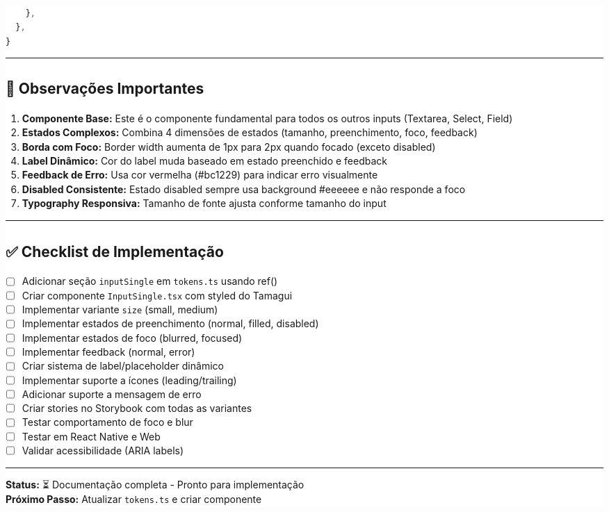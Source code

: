 ```typescript
    },
  },
}
```

---

## 📝 Observações Importantes

1. **Componente Base:** Este é o componente fundamental para todos os outros inputs (Textarea, Select, Field)
2. **Estados Complexos:** Combina 4 dimensões de estados (tamanho, preenchimento, foco, feedback)
3. **Borda com Foco:** Border width aumenta de 1px para 2px quando focado (exceto disabled)
4. **Label Dinâmico:** Cor do label muda baseado em estado preenchido e feedback
5. **Feedback de Erro:** Usa cor vermelha (#bc1229) para indicar erro visualmente
6. **Disabled Consistente:** Estado disabled sempre usa background #eeeeee e não responde a foco
7. **Typography Responsiva:** Tamanho de fonte ajusta conforme tamanho do input

---

## ✅ Checklist de Implementação

- [ ] Adicionar seção `inputSingle` em `tokens.ts` usando ref()
- [ ] Criar componente `InputSingle.tsx` com styled do Tamagui
- [ ] Implementar variante `size` (small, medium)
- [ ] Implementar estados de preenchimento (normal, filled, disabled)
- [ ] Implementar estados de foco (blurred, focused)
- [ ] Implementar feedback (normal, error)
- [ ] Criar sistema de label/placeholder dinâmico
- [ ] Implementar suporte a ícones (leading/trailing)
- [ ] Adicionar suporte a mensagem de erro
- [ ] Criar stories no Storybook com todas as variantes
- [ ] Testar comportamento de foco e blur
- [ ] Testar em React Native e Web
- [ ] Validar acessibilidade (ARIA labels)

---

**Status:** ⏳ Documentação completa - Pronto para implementação  
**Próximo Passo:** Atualizar `tokens.ts` e criar componente

